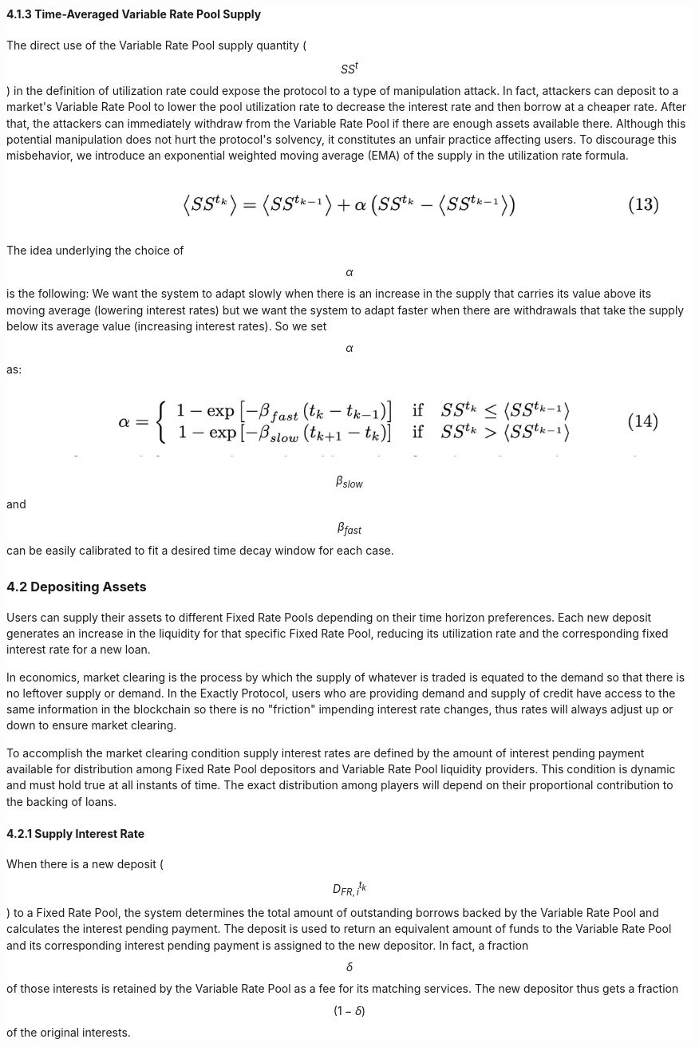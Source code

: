 #### 4.1.3 Time-Averaged Variable Rate Pool Supply

The direct use of the Variable Rate Pool supply quantity ($$SS^{t}$$) in the definition of utilization rate could expose the protocol to a type of manipulation attack. In fact, attackers can deposit to a market's Variable Rate Pool to lower the pool utilization rate to decrease the interest rate and then borrow at a cheaper rate. After that, the attackers can immediately withdraw from the Variable Rate Pool if there are enough assets available there. Although this potential manipulation does not hurt the protocol's solvency, it constitutes an unfair practice affecting users. To discourage this misbehavior, we introduce an exponential weighted moving average (EMA) of the supply in the utilization rate formula.

<figure><img src="../.gitbook/assets/image (3).png" alt=""><figcaption></figcaption></figure>

The idea underlying the choice of $$\alpha$$ is the following: We want the system to adapt slowly when there is an increase in the supply that carries its value above its moving average (lowering interest rates) but we want the system to adapt faster when there are withdrawals that take the supply below its average value (increasing interest rates). So we set $$\alpha$$ as:

<figure><img src="../.gitbook/assets/image (38).png" alt=""><figcaption></figcaption></figure>

$$\beta _{slow}$$ and $$\beta _{fast}$$ can be easily calibrated to fit a desired time decay window for each case.

### 4.2 Depositing Assets

Users can supply their assets to different Fixed Rate Pools depending on their time horizon preferences. Each new deposit generates an increase in the liquidity for that specific Fixed Rate Pool, reducing its utilization rate and the corresponding fixed interest rate for a new loan.

In economics, market clearing is the process by which the supply of whatever is traded is equated to the demand so that there is no leftover supply or demand. In the Exactly Protocol, users who are providing demand and supply of credit have access to the same information in the blockchain so there is no "friction" impending interest rate changes, thus rates will always adjust up or down to ensure market clearing.

To accomplish the market clearing condition supply interest rates are defined by the amount of interest pending payment available for distribution among Fixed Rate Pool depositors and Variable Rate Pool liquidity providers. This condition is dynamic and must hold true at all instants of time. The exact distribution among players will depend on their proportional contribution to the backing of loans.

#### 4.2.1 Supply Interest Rate

When there is a new deposit ($$D_{FR,i}^{t_{k}}$$) to a Fixed Rate Pool, the system determines the total amount of outstanding borrows backed by the Variable Rate Pool and calculates the interest pending payment. The deposit is used to return an equivalent amount of funds to the Variable Rate Pool and its corresponding interest pending payment is assigned to the new depositor. In fact, a fraction $$\delta$$ of those interests is retained by the Variable Rate Pool as a fee for its matching services. The new depositor thus gets a fraction $$(1-\delta )$$ of the original interests.
